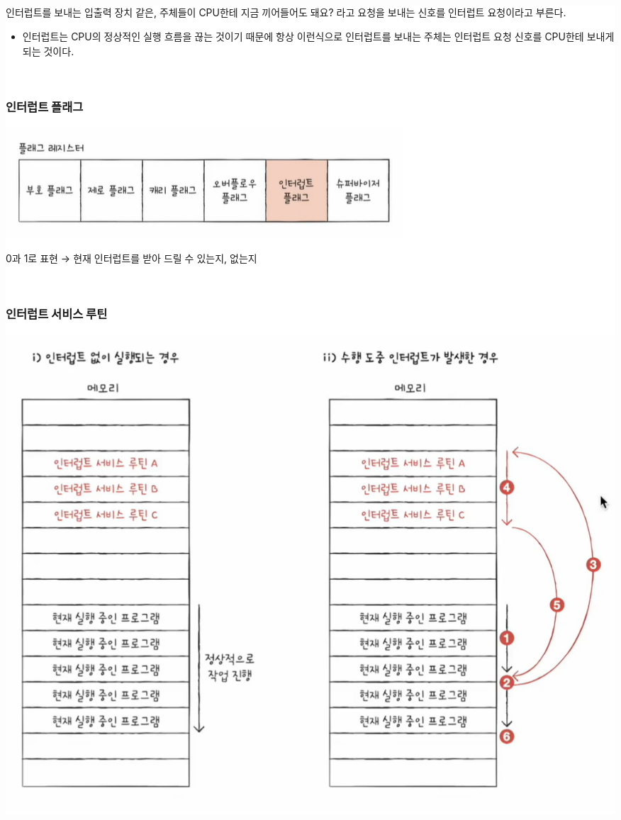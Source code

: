 인터럽트를 보내는 입출력 장치 같은, 주체들이 CPU한테 지금 끼어들어도 돼요? 라고 요청을 보내는 신호를 인터럽트 요청이라고 부른다.

- 인터럽트는 CPU의 정상적인 실행 흐름을 끊는 것이기 때문에 항상 이런식으로 인터럽트를 보내는 주체는 인터럽트 요청 신호를 CPU한테 보내게 되는 것이다.

<br/>

### 인터럽트 플래그

![이미지](/images/이미지46.PNG)

0과 1로 표현 → 현재 인터럽트를 받아 드릴 수 있는지, 없는지

<br/>

### 인터럽트 서비스 루틴

![이미지](/images/이미지47.PNG)
